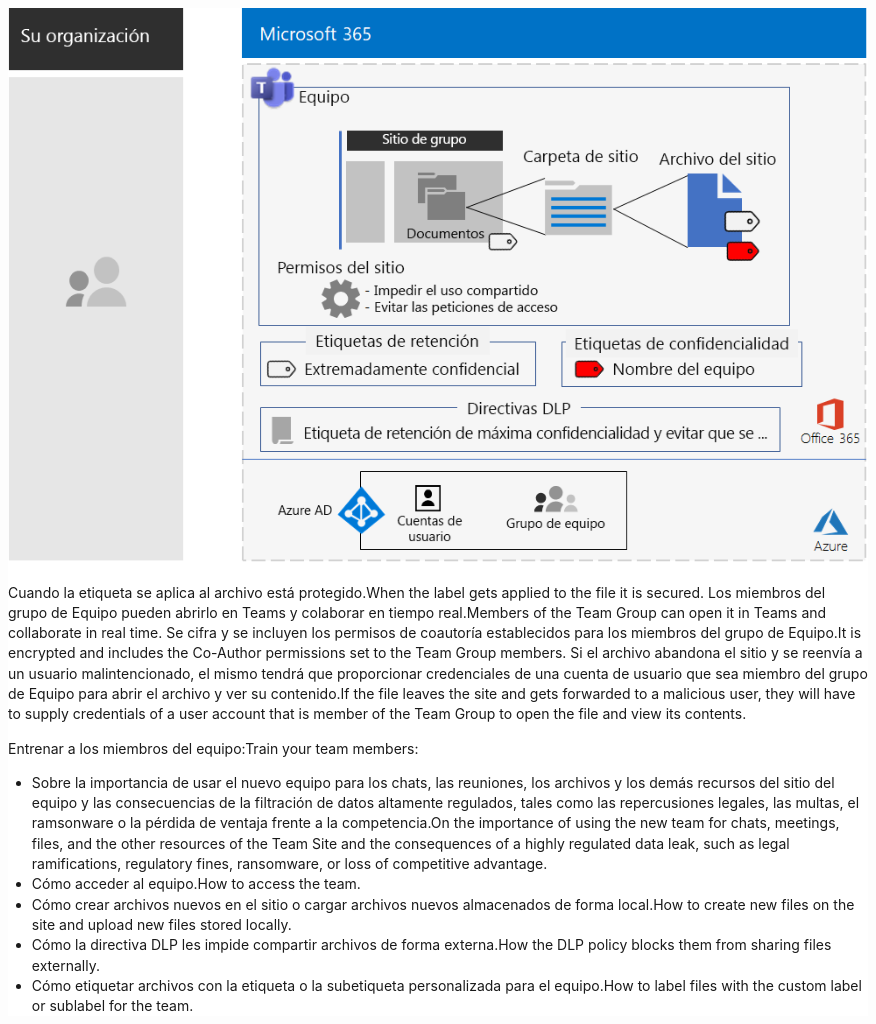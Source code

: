 ![Ejemplo de una etiqueta aplicada a un archivo de un equipo seguro](./media/secure-teams-highly-regulated-data-scenario/secure-team-label-applied.png)
 
<span data-ttu-id="d571b-204">Cuando la etiqueta se aplica al archivo está protegido.</span><span class="sxs-lookup"><span data-stu-id="d571b-204">When the label gets applied to the file it is secured.</span></span> <span data-ttu-id="d571b-205">Los miembros del grupo de Equipo pueden abrirlo en Teams y colaborar en tiempo real.</span><span class="sxs-lookup"><span data-stu-id="d571b-205">Members of the Team Group can open it in Teams and collaborate in real time.</span></span> <span data-ttu-id="d571b-206">Se cifra y se incluyen los permisos de coautoría establecidos para los miembros del grupo de Equipo.</span><span class="sxs-lookup"><span data-stu-id="d571b-206">It is encrypted and includes the Co-Author permissions set to the Team Group members.</span></span> <span data-ttu-id="d571b-207">Si el archivo abandona el sitio y se reenvía a un usuario malintencionado, el mismo tendrá que proporcionar credenciales de una cuenta de usuario que sea miembro del grupo de Equipo para abrir el archivo y ver su contenido.</span><span class="sxs-lookup"><span data-stu-id="d571b-207">If the file leaves the site and gets forwarded to a malicious user, they will have to supply credentials of a user account that is member of the Team Group to open the file and view its contents.</span></span> 

<span data-ttu-id="d571b-208">Entrenar a los miembros del equipo:</span><span class="sxs-lookup"><span data-stu-id="d571b-208">Train your team members:</span></span>

- <span data-ttu-id="d571b-209">Sobre la importancia de usar el nuevo equipo para los chats, las reuniones, los archivos y los demás recursos del sitio del equipo y las consecuencias de la filtración de datos altamente regulados, tales como las repercusiones legales, las multas, el ramsonware o la pérdida de ventaja frente a la competencia.</span><span class="sxs-lookup"><span data-stu-id="d571b-209">On the importance of using the new team for chats, meetings, files, and the other resources of the Team Site and the consequences of a highly regulated data leak, such as legal ramifications, regulatory fines, ransomware, or loss of competitive advantage.</span></span>
- <span data-ttu-id="d571b-210">Cómo acceder al equipo.</span><span class="sxs-lookup"><span data-stu-id="d571b-210">How to access the team.</span></span>
- <span data-ttu-id="d571b-211">Cómo crear archivos nuevos en el sitio o cargar archivos nuevos almacenados de forma local.</span><span class="sxs-lookup"><span data-stu-id="d571b-211">How to create new files on the site and upload new files stored locally.</span></span>
- <span data-ttu-id="d571b-212">Cómo la directiva DLP les impide compartir archivos de forma externa.</span><span class="sxs-lookup"><span data-stu-id="d571b-212">How the DLP policy blocks them from sharing files externally.</span></span>
- <span data-ttu-id="d571b-213">Cómo etiquetar archivos con la etiqueta o la subetiqueta personalizada para el equipo.</span><span class="sxs-lookup"><span data-stu-id="d571b-213">How to label files with the custom label or sublabel for the team.</span></span>